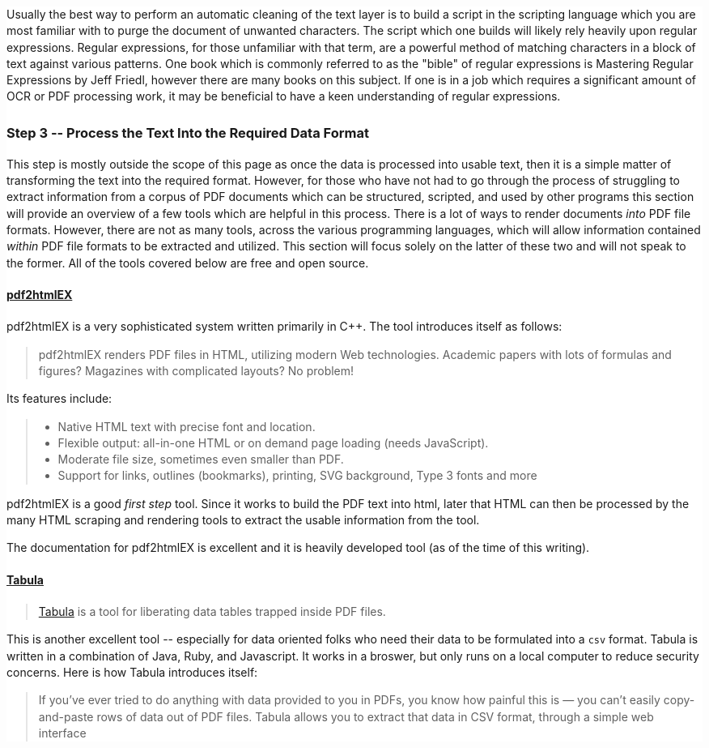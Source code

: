 Usually the best way to perform an automatic cleaning of the text layer is to build a script in the scripting language which you are most familiar with to purge the document of unwanted characters. The script which one builds will likely rely heavily upon regular expressions. Regular expressions, for those unfamiliar with that term, are a powerful method of matching characters in a block of text against various patterns. One book which is commonly referred to as the "bible" of regular expressions is Mastering Regular Expressions by Jeff Friedl, however there are many books on this subject. If one is in a job which requires a significant amount of OCR or PDF processing work, it may be beneficial to have a keen understanding of regular expressions.

### Step 3 -- Process the Text Into the Required Data Format

This step is mostly outside the scope of this page as once the data is processed into usable text, then it is a simple matter of transforming the text into the required format. However, for those who have not had to go through the process of struggling to extract information from a corpus of PDF documents which can be structured, scripted, and used by other programs this section will provide an overview of a few tools which are helpful in this process. There is a lot of ways to render documents *into* PDF file formats. However, there are not as many tools, across the various programming languages, which will allow information contained *within* PDF file formats to be extracted and utilized. This section will focus solely on the latter of these two and will not speak to the former. All of the tools covered below are free and open source.

#### [pdf2htmlEX](https://github.com/coolwanglu/pdf2htmlEX)

pdf2htmlEX is a very sophisticated system written primarily in C++. The tool introduces itself as follows:

> pdf2htmlEX renders PDF files in HTML, utilizing modern Web technologies. Academic papers with lots of formulas and figures? Magazines with complicated layouts? No problem!

Its features include:

> * Native HTML text with precise font and location.
> * Flexible output: all-in-one HTML or on demand page loading (needs JavaScript).
> * Moderate file size, sometimes even smaller than PDF.
> * Support for links, outlines (bookmarks), printing, SVG background, Type 3 fonts and more

pdf2htmlEX is a good *first step* tool. Since it works to build the PDF text into html, later that HTML can then be processed by the many HTML scraping and rendering tools to extract the usable information from the tool.

The documentation for pdf2htmlEX is excellent and it is heavily developed tool (as of the time of this writing).

#### [Tabula](https://github.com/tabulapdf/tabula)

> [Tabula](http://tabula.nerdpower.org/) is a tool for liberating data tables trapped inside PDF files.

This is another excellent tool -- especially for data oriented folks who need their data to be formulated into a `csv` format. Tabula is written in a combination of Java, Ruby, and Javascript. It works in a broswer, but only runs on a local computer to reduce security concerns. Here is how Tabula introduces itself:

> If you’ve ever tried to do anything with data provided to you in PDFs, you know how painful this is — you can’t easily copy-and-paste rows of data out of PDF files. Tabula allows you to extract that data in CSV format, through a simple web interface
